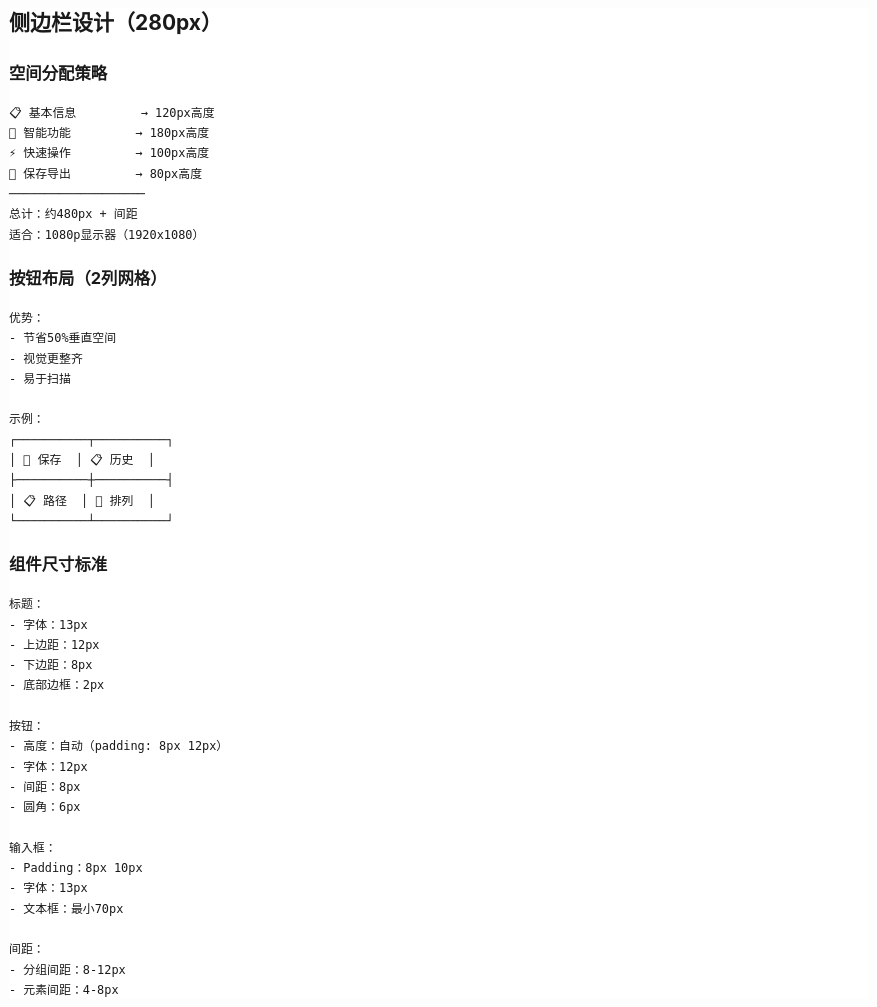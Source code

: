 ## 侧边栏设计（280px）

### 空间分配策略
```
📋 基本信息         → 120px高度
🤖 智能功能         → 180px高度
⚡ 快速操作         → 100px高度
💾 保存导出         → 80px高度
───────────────────
总计：约480px + 间距
适合：1080p显示器（1920x1080）
```

### 按钮布局（2列网格）
```
优势：
- 节省50%垂直空间
- 视觉更整齐
- 易于扫描

示例：
┌──────────┬──────────┐
│ 💾 保存  │ 📋 历史  │
├──────────┼──────────┤
│ 📋 路径  │ 📐 排列  │
└──────────┴──────────┘
```

### 组件尺寸标准
```
标题：
- 字体：13px
- 上边距：12px
- 下边距：8px
- 底部边框：2px

按钮：
- 高度：自动（padding: 8px 12px）
- 字体：12px
- 间距：8px
- 圆角：6px

输入框：
- Padding：8px 10px
- 字体：13px
- 文本框：最小70px

间距：
- 分组间距：8-12px
- 元素间距：4-8px
```
